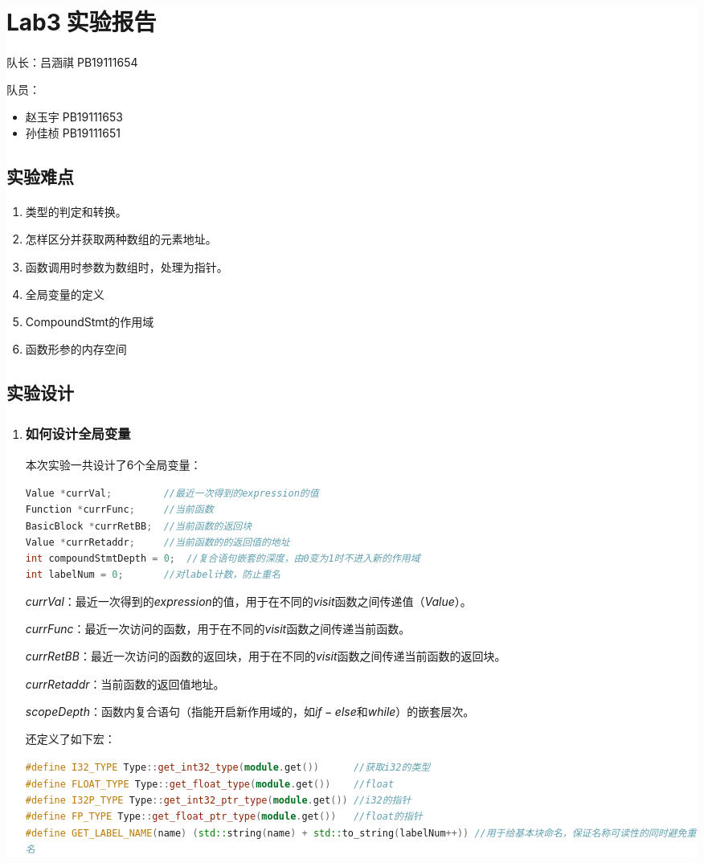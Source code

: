 # Lab3 实验报告

队长：吕涵祺 PB19111654

队员：
- 赵玉宇 PB19111653
- 孙佳桢 PB19111651


## 实验难点

   1. 类型的判定和转换。

   2. 怎样区分并获取两种数组的元素地址。

   3. 函数调用时参数为数组时，处理为指针。

   4. 全局变量的定义

   5. CompoundStmt的作用域

   6. 函数形参的内存空间

## 实验设计

1. ### 如何设计全局变量

   本次实验一共设计了6个全局变量：

   ```c++
   Value *currVal;         //最近一次得到的expression的值
   Function *currFunc;     //当前函数
   BasicBlock *currRetBB;  //当前函数的返回块
   Value *currRetaddr;     //当前函数的的返回值的地址
   int compoundStmtDepth = 0;  //复合语句嵌套的深度，由0变为1时不进入新的作用域
   int labelNum = 0;       //对label计数，防止重名
   ```

   $currVal$：最近一次得到的$expression$的值，用于在不同的$visit$函数之间传递值（$Value$）。

   $currFunc$：最近一次访问的函数，用于在不同的$visit$函数之间传递当前函数。

   $currRetBB$：最近一次访问的函数的返回块，用于在不同的$visit$函数之间传递当前函数的返回块。

   $currRetaddr$：当前函数的返回值地址。

   $scopeDepth$：函数内复合语句（指能开启新作用域的，如$if-else$和$while$）的嵌套层次。

   还定义了如下宏：
   ```c++
   #define I32_TYPE Type::get_int32_type(module.get())      //获取i32的类型
   #define FLOAT_TYPE Type::get_float_type(module.get())    //float
   #define I32P_TYPE Type::get_int32_ptr_type(module.get()) //i32的指针
   #define FP_TYPE Type::get_float_ptr_type(module.get())   //float的指针
   #define GET_LABEL_NAME(name) (std::string(name) + std::to_string(labelNum++)) //用于给基本块命名，保证名称可读性的同时避免重名
   ```
